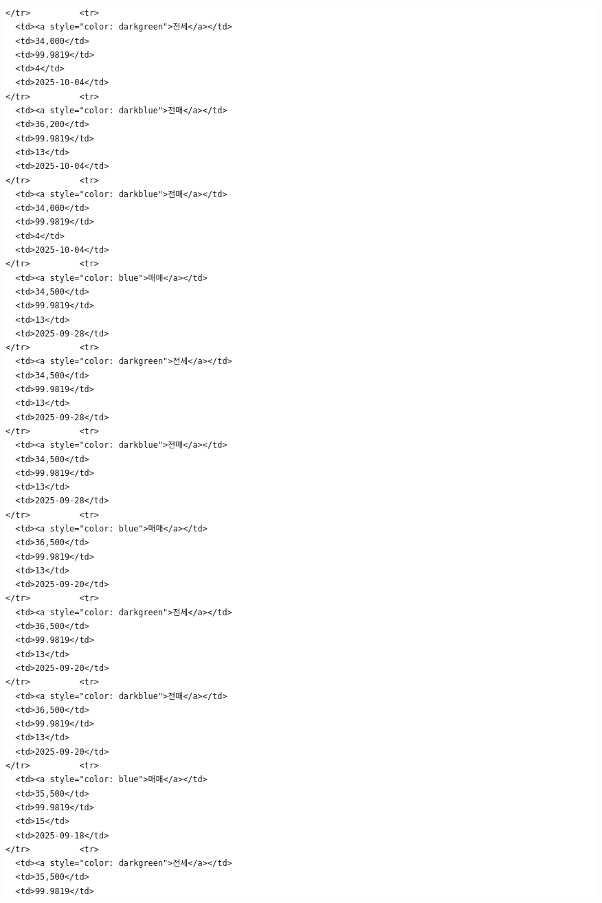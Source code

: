     </tr>          <tr>
      <td><a style="color: darkgreen">전세</a></td>
      <td>34,000</td>
      <td>99.9819</td>
      <td>4</td>
      <td>2025-10-04</td>
    </tr>          <tr>
      <td><a style="color: darkblue">전매</a></td>
      <td>36,200</td>
      <td>99.9819</td>
      <td>13</td>
      <td>2025-10-04</td>
    </tr>          <tr>
      <td><a style="color: darkblue">전매</a></td>
      <td>34,000</td>
      <td>99.9819</td>
      <td>4</td>
      <td>2025-10-04</td>
    </tr>          <tr>
      <td><a style="color: blue">매매</a></td>
      <td>34,500</td>
      <td>99.9819</td>
      <td>13</td>
      <td>2025-09-28</td>
    </tr>          <tr>
      <td><a style="color: darkgreen">전세</a></td>
      <td>34,500</td>
      <td>99.9819</td>
      <td>13</td>
      <td>2025-09-28</td>
    </tr>          <tr>
      <td><a style="color: darkblue">전매</a></td>
      <td>34,500</td>
      <td>99.9819</td>
      <td>13</td>
      <td>2025-09-28</td>
    </tr>          <tr>
      <td><a style="color: blue">매매</a></td>
      <td>36,500</td>
      <td>99.9819</td>
      <td>13</td>
      <td>2025-09-20</td>
    </tr>          <tr>
      <td><a style="color: darkgreen">전세</a></td>
      <td>36,500</td>
      <td>99.9819</td>
      <td>13</td>
      <td>2025-09-20</td>
    </tr>          <tr>
      <td><a style="color: darkblue">전매</a></td>
      <td>36,500</td>
      <td>99.9819</td>
      <td>13</td>
      <td>2025-09-20</td>
    </tr>          <tr>
      <td><a style="color: blue">매매</a></td>
      <td>35,500</td>
      <td>99.9819</td>
      <td>15</td>
      <td>2025-09-18</td>
    </tr>          <tr>
      <td><a style="color: darkgreen">전세</a></td>
      <td>35,500</td>
      <td>99.9819</td>